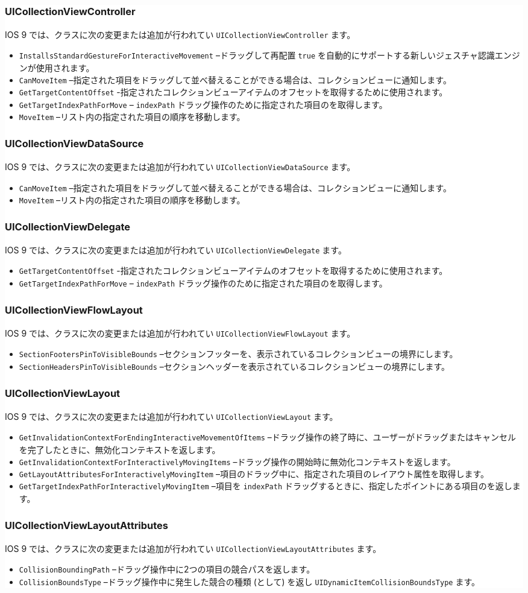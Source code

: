 ### <a name="uicollectionviewcontroller"></a>UICollectionViewController

IOS 9 では、クラスに次の変更または追加が行われてい `UICollectionViewController` ます。

- `InstallsStandardGestureForInteractiveMovement` –ドラッグして再配置 `true` を自動的にサポートする新しいジェスチャ認識エンジンが使用されます。
- `CanMoveItem` –指定された項目をドラッグして並べ替えることができる場合は、コレクションビューに通知します。
- `GetTargetContentOffset` -指定されたコレクションビューアイテムのオフセットを取得するために使用されます。
- `GetTargetIndexPathForMove` – `indexPath` ドラッグ操作のために指定された項目のを取得します。
- `MoveItem` –リスト内の指定された項目の順序を移動します。

### <a name="uicollectionviewdatasource"></a>UICollectionViewDataSource

IOS 9 では、クラスに次の変更または追加が行われてい `UICollectionViewDataSource` ます。

- `CanMoveItem` –指定された項目をドラッグして並べ替えることができる場合は、コレクションビューに通知します。
- `MoveItem` –リスト内の指定された項目の順序を移動します。

### <a name="uicollectionviewdelegate"></a>UICollectionViewDelegate

IOS 9 では、クラスに次の変更または追加が行われてい `UICollectionViewDelegate` ます。

- `GetTargetContentOffset` -指定されたコレクションビューアイテムのオフセットを取得するために使用されます。
- `GetTargetIndexPathForMove` – `indexPath` ドラッグ操作のために指定された項目のを取得します。

### <a name="uicollectionviewflowlayout"></a>UICollectionViewFlowLayout

IOS 9 では、クラスに次の変更または追加が行われてい `UICollectionViewFlowLayout` ます。

- `SectionFootersPinToVisibleBounds` –セクションフッターを、表示されているコレクションビューの境界にします。
- `SectionHeadersPinToVisibleBounds` –セクションヘッダーを表示されているコレクションビューの境界にします。

### <a name="uicollectionviewlayout"></a>UICollectionViewLayout

IOS 9 では、クラスに次の変更または追加が行われてい `UICollectionViewLayout` ます。

- `GetInvalidationContextForEndingInteractiveMovementOfItems` –ドラッグ操作の終了時に、ユーザーがドラッグまたはキャンセルを完了したときに、無効化コンテキストを返します。
- `GetInvalidationContextForInteractivelyMovingItems` –ドラッグ操作の開始時に無効化コンテキストを返します。
- `GetLayoutAttributesForInteractivelyMovingItem` –項目のドラッグ中に、指定された項目のレイアウト属性を取得します。
- `GetTargetIndexPathForInteractivelyMovingItem` –項目を `indexPath` ドラッグするときに、指定したポイントにある項目のを返します。

### <a name="uicollectionviewlayoutattributes"></a>UICollectionViewLayoutAttributes

IOS 9 では、クラスに次の変更または追加が行われてい `UICollectionViewLayoutAttributes` ます。

- `CollisionBoundingPath` –ドラッグ操作中に2つの項目の競合パスを返します。
- `CollisionBoundsType` –ドラッグ操作中に発生した競合の種類 (として) を返し `UIDynamicItemCollisionBoundsType` ます。
